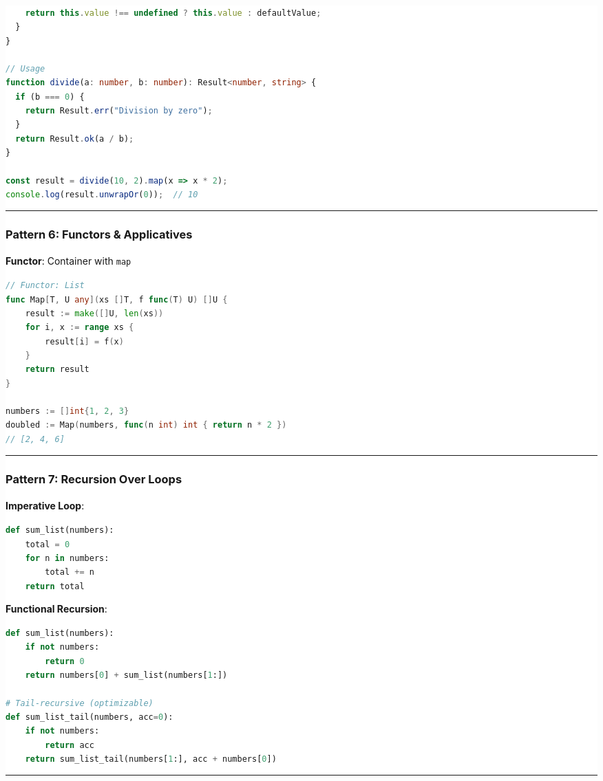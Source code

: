 ```typescript
    return this.value !== undefined ? this.value : defaultValue;
  }
}

// Usage
function divide(a: number, b: number): Result<number, string> {
  if (b === 0) {
    return Result.err("Division by zero");
  }
  return Result.ok(a / b);
}

const result = divide(10, 2).map(x => x * 2);
console.log(result.unwrapOr(0));  // 10
```

---

### Pattern 6: Functors & Applicatives

**Functor**: Container with `map`

```go
// Functor: List
func Map[T, U any](xs []T, f func(T) U) []U {
    result := make([]U, len(xs))
    for i, x := range xs {
        result[i] = f(x)
    }
    return result
}

numbers := []int{1, 2, 3}
doubled := Map(numbers, func(n int) int { return n * 2 })
// [2, 4, 6]
```

---

### Pattern 7: Recursion Over Loops

**Imperative Loop**:
```python
def sum_list(numbers):
    total = 0
    for n in numbers:
        total += n
    return total
```

**Functional Recursion**:
```python
def sum_list(numbers):
    if not numbers:
        return 0
    return numbers[0] + sum_list(numbers[1:])

# Tail-recursive (optimizable)
def sum_list_tail(numbers, acc=0):
    if not numbers:
        return acc
    return sum_list_tail(numbers[1:], acc + numbers[0])
```

---